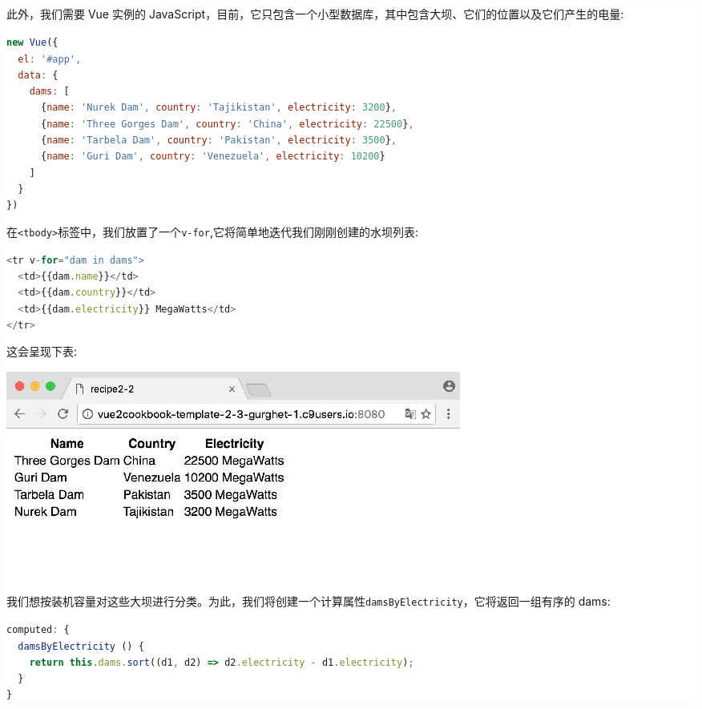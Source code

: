 此外，我们需要 Vue 实例的 JavaScript，目前，它只包含一个小型数据库，其中包含大坝、它们的位置以及它们产生的电量:

```js
new Vue({ 
  el: '#app', 
  data: { 
    dams: [ 
      {name: 'Nurek Dam', country: 'Tajikistan', electricity: 3200}, 
      {name: 'Three Gorges Dam', country: 'China', electricity: 22500}, 
      {name: 'Tarbela Dam', country: 'Pakistan', electricity: 3500}, 
      {name: 'Guri Dam', country: 'Venezuela', electricity: 10200} 
    ] 
  } 
})

```

在`<tbody>`标签中，我们放置了一个`v-for`,它将简单地迭代我们刚刚创建的水坝列表:

```js
<tr v-for="dam in dams"> 
  <td>{{dam.name}}</td> 
  <td>{{dam.country}}</td> 
  <td>{{dam.electricity}} MegaWatts</td> 
</tr>

```

这会呈现下表:

![](img/00025.jpeg)

我们想按装机容量对这些大坝进行分类。为此，我们将创建一个计算属性`damsByElectricity`，它将返回一组有序的 dams:

```js
computed: { 
  damsByElectricity () { 
    return this.dams.sort((d1, d2) => d2.electricity - d1.electricity); 
  } 
}

```
